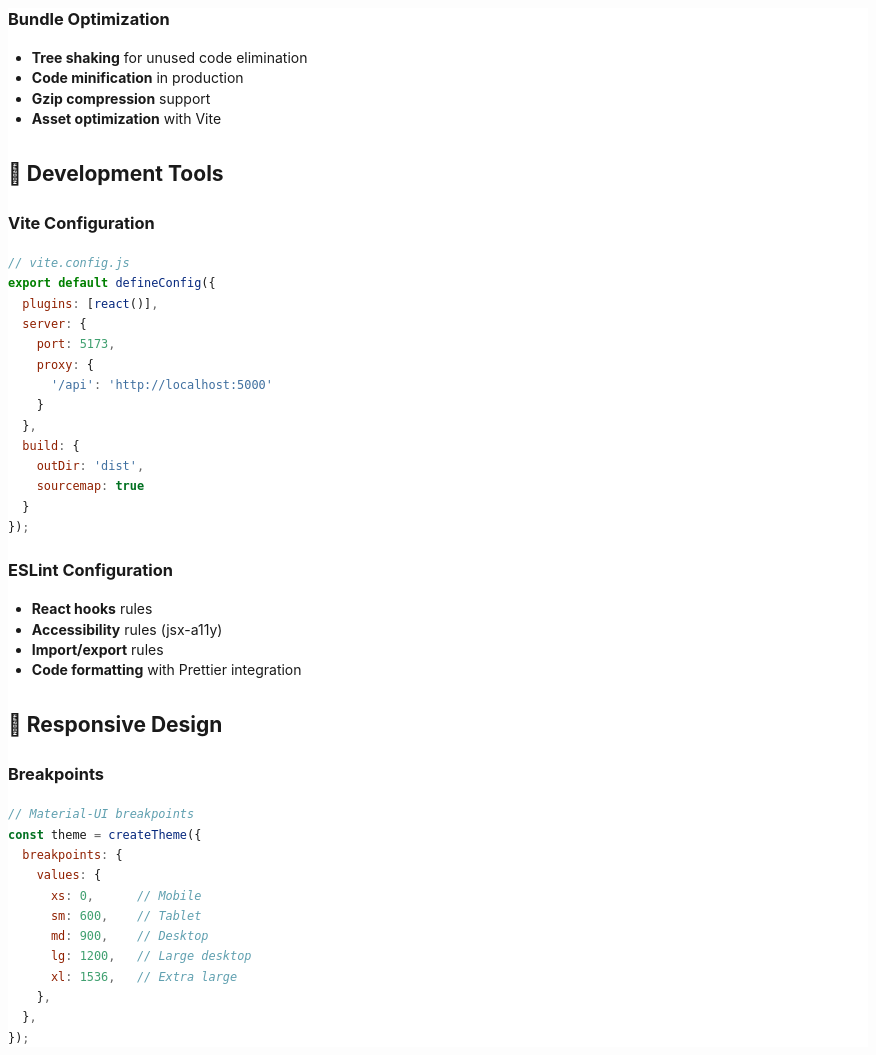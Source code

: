 ### Bundle Optimization
- **Tree shaking** for unused code elimination
- **Code minification** in production
- **Gzip compression** support
- **Asset optimization** with Vite

## 🔧 Development Tools

### Vite Configuration
```javascript
// vite.config.js
export default defineConfig({
  plugins: [react()],
  server: {
    port: 5173,
    proxy: {
      '/api': 'http://localhost:5000'
    }
  },
  build: {
    outDir: 'dist',
    sourcemap: true
  }
});
```

### ESLint Configuration
- **React hooks** rules
- **Accessibility** rules (jsx-a11y)
- **Import/export** rules
- **Code formatting** with Prettier integration

## 📱 Responsive Design

### Breakpoints
```javascript
// Material-UI breakpoints
const theme = createTheme({
  breakpoints: {
    values: {
      xs: 0,      // Mobile
      sm: 600,    // Tablet
      md: 900,    // Desktop
      lg: 1200,   // Large desktop
      xl: 1536,   // Extra large
    },
  },
});
```
